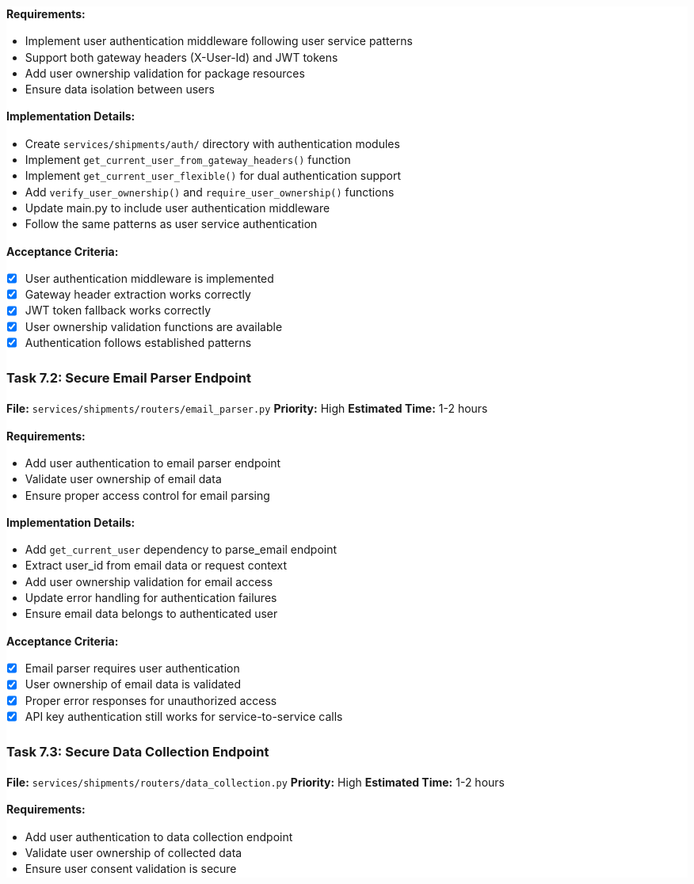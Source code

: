**Requirements:**
- Implement user authentication middleware following user service patterns
- Support both gateway headers (X-User-Id) and JWT tokens
- Add user ownership validation for package resources
- Ensure data isolation between users

**Implementation Details:**
- Create `services/shipments/auth/` directory with authentication modules
- Implement `get_current_user_from_gateway_headers()` function
- Implement `get_current_user_flexible()` for dual authentication support
- Add `verify_user_ownership()` and `require_user_ownership()` functions
- Update main.py to include user authentication middleware
- Follow the same patterns as user service authentication

**Acceptance Criteria:**
- [x] User authentication middleware is implemented
- [x] Gateway header extraction works correctly
- [x] JWT token fallback works correctly
- [x] User ownership validation functions are available
- [x] Authentication follows established patterns

### Task 7.2: Secure Email Parser Endpoint
**File:** `services/shipments/routers/email_parser.py`
**Priority:** High
**Estimated Time:** 1-2 hours

**Requirements:**
- Add user authentication to email parser endpoint
- Validate user ownership of email data
- Ensure proper access control for email parsing

**Implementation Details:**
- Add `get_current_user` dependency to parse_email endpoint
- Extract user_id from email data or request context
- Add user ownership validation for email access
- Update error handling for authentication failures
- Ensure email data belongs to authenticated user

**Acceptance Criteria:**
- [x] Email parser requires user authentication
- [x] User ownership of email data is validated
- [x] Proper error responses for unauthorized access
- [x] API key authentication still works for service-to-service calls

### Task 7.3: Secure Data Collection Endpoint
**File:** `services/shipments/routers/data_collection.py`
**Priority:** High
**Estimated Time:** 1-2 hours

**Requirements:**
- Add user authentication to data collection endpoint
- Validate user ownership of collected data
- Ensure user consent validation is secure
